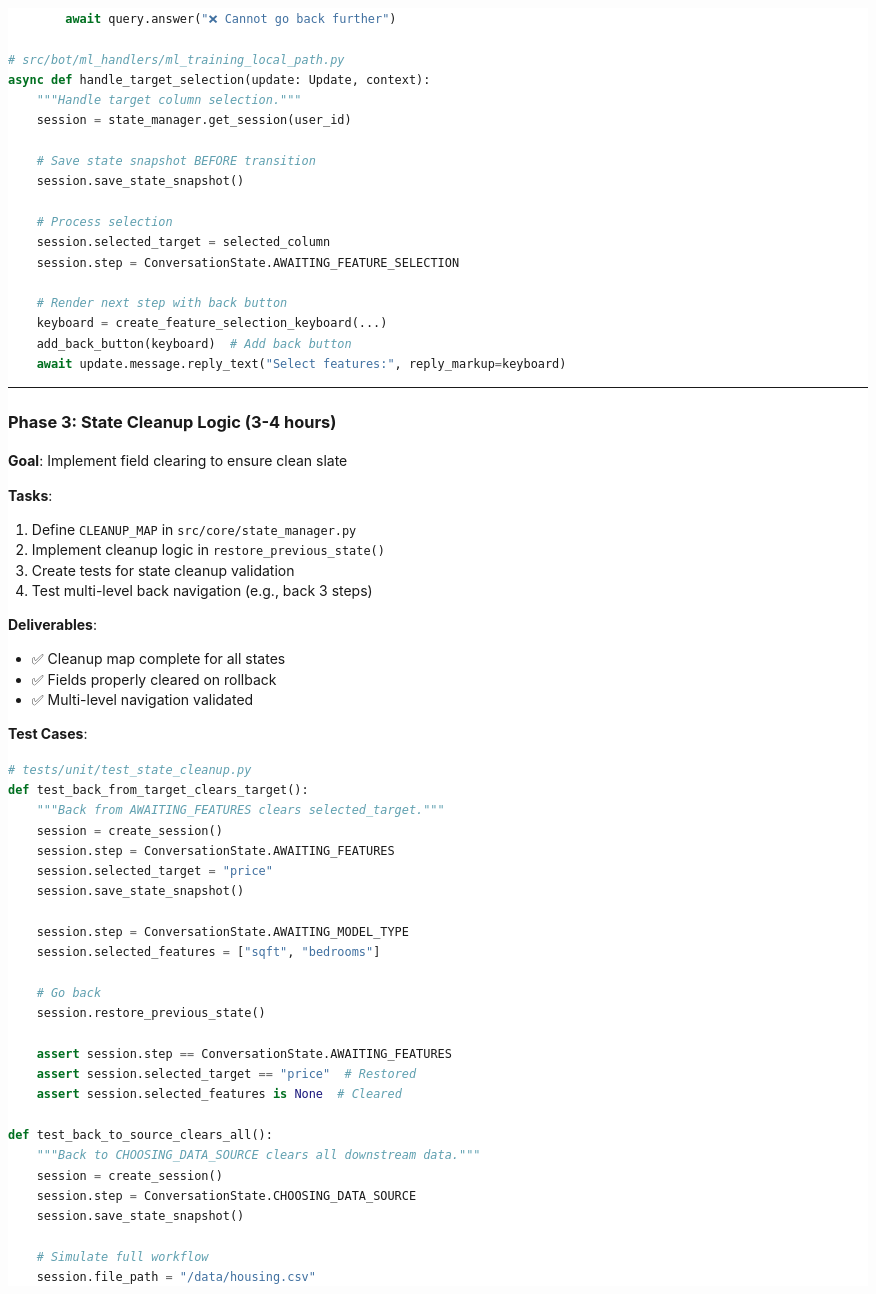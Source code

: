 ```python
        await query.answer("❌ Cannot go back further")

# src/bot/ml_handlers/ml_training_local_path.py
async def handle_target_selection(update: Update, context):
    """Handle target column selection."""
    session = state_manager.get_session(user_id)

    # Save state snapshot BEFORE transition
    session.save_state_snapshot()

    # Process selection
    session.selected_target = selected_column
    session.step = ConversationState.AWAITING_FEATURE_SELECTION

    # Render next step with back button
    keyboard = create_feature_selection_keyboard(...)
    add_back_button(keyboard)  # Add back button
    await update.message.reply_text("Select features:", reply_markup=keyboard)
```

---

### Phase 3: State Cleanup Logic (3-4 hours)

**Goal**: Implement field clearing to ensure clean slate

**Tasks**:
1. Define `CLEANUP_MAP` in `src/core/state_manager.py`
2. Implement cleanup logic in `restore_previous_state()`
3. Create tests for state cleanup validation
4. Test multi-level back navigation (e.g., back 3 steps)

**Deliverables**:
- ✅ Cleanup map complete for all states
- ✅ Fields properly cleared on rollback
- ✅ Multi-level navigation validated

**Test Cases**:
```python
# tests/unit/test_state_cleanup.py
def test_back_from_target_clears_target():
    """Back from AWAITING_FEATURES clears selected_target."""
    session = create_session()
    session.step = ConversationState.AWAITING_FEATURES
    session.selected_target = "price"
    session.save_state_snapshot()

    session.step = ConversationState.AWAITING_MODEL_TYPE
    session.selected_features = ["sqft", "bedrooms"]

    # Go back
    session.restore_previous_state()

    assert session.step == ConversationState.AWAITING_FEATURES
    assert session.selected_target == "price"  # Restored
    assert session.selected_features is None  # Cleared

def test_back_to_source_clears_all():
    """Back to CHOOSING_DATA_SOURCE clears all downstream data."""
    session = create_session()
    session.step = ConversationState.CHOOSING_DATA_SOURCE
    session.save_state_snapshot()

    # Simulate full workflow
    session.file_path = "/data/housing.csv"
```
